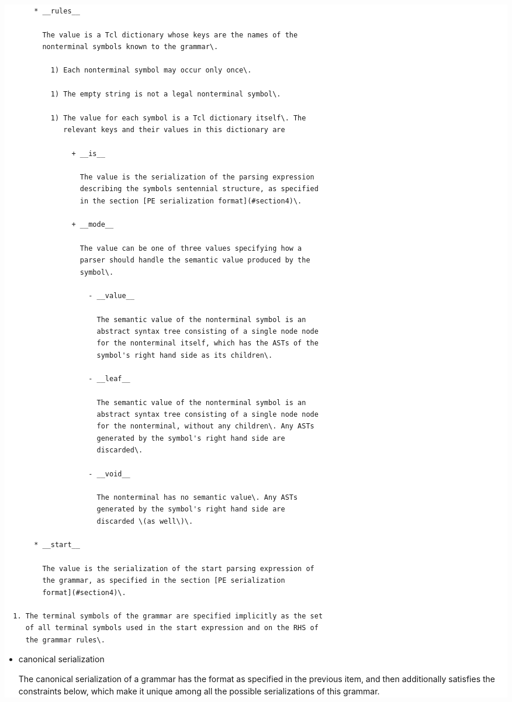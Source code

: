            * __rules__

             The value is a Tcl dictionary whose keys are the names of the
             nonterminal symbols known to the grammar\.

               1) Each nonterminal symbol may occur only once\.

               1) The empty string is not a legal nonterminal symbol\.

               1) The value for each symbol is a Tcl dictionary itself\. The
                  relevant keys and their values in this dictionary are

                    + __is__

                      The value is the serialization of the parsing expression
                      describing the symbols sentennial structure, as specified
                      in the section [PE serialization format](#section4)\.

                    + __mode__

                      The value can be one of three values specifying how a
                      parser should handle the semantic value produced by the
                      symbol\.

                        - __value__

                          The semantic value of the nonterminal symbol is an
                          abstract syntax tree consisting of a single node node
                          for the nonterminal itself, which has the ASTs of the
                          symbol's right hand side as its children\.

                        - __leaf__

                          The semantic value of the nonterminal symbol is an
                          abstract syntax tree consisting of a single node node
                          for the nonterminal, without any children\. Any ASTs
                          generated by the symbol's right hand side are
                          discarded\.

                        - __void__

                          The nonterminal has no semantic value\. Any ASTs
                          generated by the symbol's right hand side are
                          discarded \(as well\)\.

           * __start__

             The value is the serialization of the start parsing expression of
             the grammar, as specified in the section [PE serialization
             format](#section4)\.

      1. The terminal symbols of the grammar are specified implicitly as the set
         of all terminal symbols used in the start expression and on the RHS of
         the grammar rules\.

  - canonical serialization

    The canonical serialization of a grammar has the format as specified in the
    previous item, and then additionally satisfies the constraints below, which
    make it unique among all the possible serializations of this grammar\.
